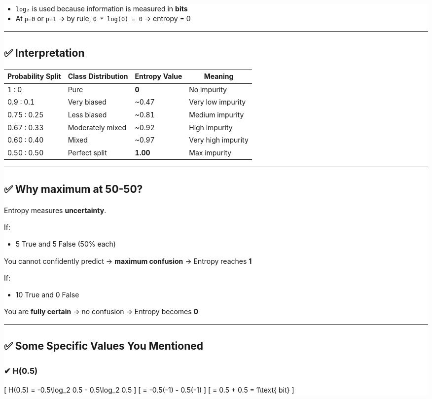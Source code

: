 * `log₂` is used because information is measured in **bits**
* At `p=0` or `p=1` → by rule, `0 * log(0) = 0` → entropy = 0

---

## ✅ Interpretation

| Probability Split | Class Distribution | Entropy Value | Meaning            |
| ----------------- | ------------------ | ------------- | ------------------ |
| 1 : 0             | Pure               | **0**         | No impurity        |
| 0.9 : 0.1         | Very biased        | ~0.47         | Very low impurity  |
| 0.75 : 0.25       | Less biased        | ~0.81         | Medium impurity    |
| 0.67 : 0.33       | Moderately mixed   | ~0.92         | High impurity      |
| 0.60 : 0.40       | Mixed              | ~0.97         | Very high impurity |
| 0.50 : 0.50       | Perfect split      | **1.00**      | Max impurity       |

---

## ✅ Why maximum at 50-50?

Entropy measures **uncertainty**.

If:

* 5 True and 5 False (50% each)

You cannot confidently predict → **maximum confusion**
→ Entropy reaches **1**

If:

* 10 True and 0 False

You are **fully certain** → no confusion
→ Entropy becomes **0**

---

## ✅ Some Specific Values You Mentioned

### ✔ H(0.5)

[
H(0.5) = -0.5\log_2 0.5 - 0.5\log_2 0.5
]
[
= -0.5(-1) - 0.5(-1)
]
[
= 0.5 + 0.5 = 1\text{ bit}
]
